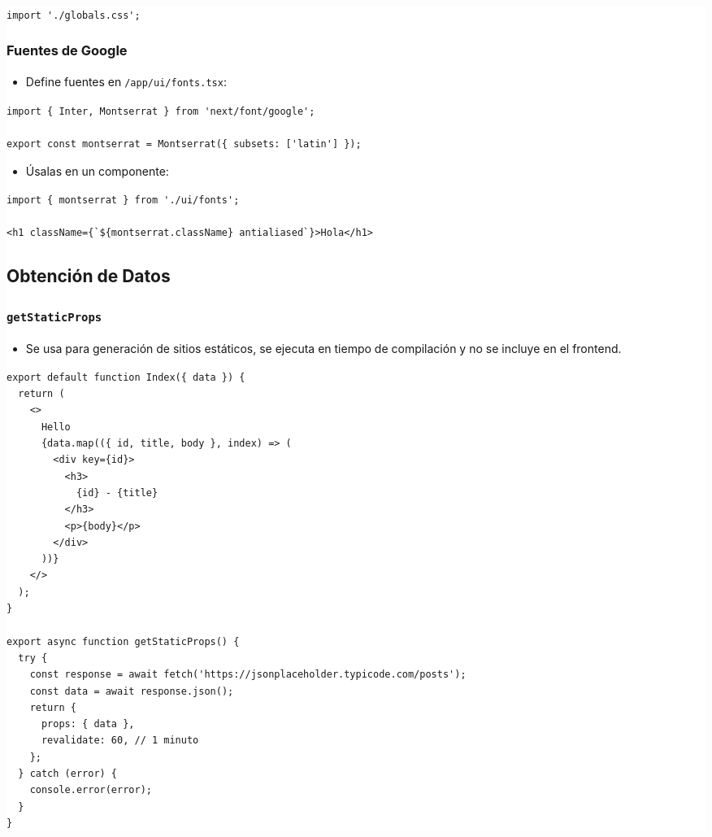 ```tsx
import './globals.css';
```

### Fuentes de Google

- Define fuentes en `/app/ui/fonts.tsx`:

```tsx
import { Inter, Montserrat } from 'next/font/google';

export const montserrat = Montserrat({ subsets: ['latin'] });
```

- Úsalas en un componente:

```tsx
import { montserrat } from './ui/fonts';

<h1 className={`${montserrat.className} antialiased`}>Hola</h1>
```

## Obtención de Datos

### `getStaticProps`

- Se usa para generación de sitios estáticos, se ejecuta en tiempo de compilación y no se incluye en el frontend.

```tsx
export default function Index({ data }) {
  return (
    <>
      Hello
      {data.map(({ id, title, body }, index) => (
        <div key={id}>
          <h3>
            {id} - {title}
          </h3>
          <p>{body}</p>
        </div>
      ))}
    </>
  );
}

export async function getStaticProps() {
  try {
    const response = await fetch('https://jsonplaceholder.typicode.com/posts');
    const data = await response.json();
    return {
      props: { data },
      revalidate: 60, // 1 minuto
    };
  } catch (error) {
    console.error(error);
  }
}
```
